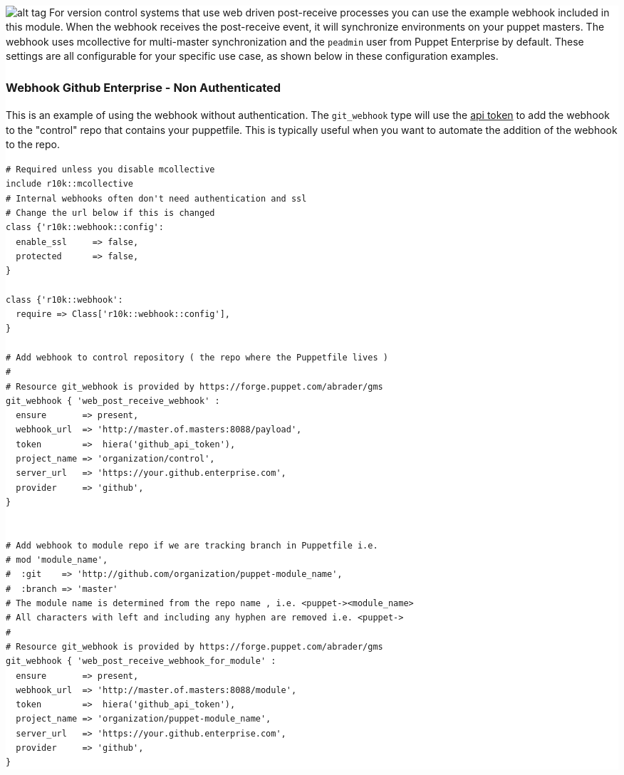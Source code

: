 ![alt tag](https://gist.githubusercontent.com/acidprime/be25026c11a76bf3e7fb/raw/44df86181c3e5d14242a1b1f4281bf24e9c48509/webhook.gif)
For version control systems that use web driven post-receive processes you can use the example webhook included in this module.
When the webhook receives the post-receive event, it will synchronize environments on your puppet masters.
The webhook uses mcollective for multi-master synchronization and the `peadmin` user from Puppet Enterprise by default.
These settings are all configurable for your specific use case, as shown below in these configuration examples.

### Webhook Github Enterprise - Non Authenticated
This is an example of using the webhook without authentication.
The `git_webhook` type will use the [api token](https://help.github.com/articles/creating-an-access-token-for-command-line-use/) to add the webhook to the "control" repo that contains your puppetfile. This is typically useful when you want to automate the addition of the webhook to the repo.

```puppet
# Required unless you disable mcollective
include r10k::mcollective
# Internal webhooks often don't need authentication and ssl
# Change the url below if this is changed
class {'r10k::webhook::config':
  enable_ssl     => false,
  protected      => false,
}

class {'r10k::webhook':
  require => Class['r10k::webhook::config'],
}

# Add webhook to control repository ( the repo where the Puppetfile lives )
#
# Resource git_webhook is provided by https://forge.puppet.com/abrader/gms
git_webhook { 'web_post_receive_webhook' :
  ensure       => present,
  webhook_url  => 'http://master.of.masters:8088/payload',
  token        =>  hiera('github_api_token'),
  project_name => 'organization/control',
  server_url   => 'https://your.github.enterprise.com',
  provider     => 'github',
}


# Add webhook to module repo if we are tracking branch in Puppetfile i.e.
# mod 'module_name',
#  :git    => 'http://github.com/organization/puppet-module_name',
#  :branch => 'master'
# The module name is determined from the repo name , i.e. <puppet-><module_name>
# All characters with left and including any hyphen are removed i.e. <puppet->
#
# Resource git_webhook is provided by https://forge.puppet.com/abrader/gms
git_webhook { 'web_post_receive_webhook_for_module' :
  ensure       => present,
  webhook_url  => 'http://master.of.masters:8088/module',
  token        =>  hiera('github_api_token'),
  project_name => 'organization/puppet-module_name',
  server_url   => 'https://your.github.enterprise.com',
  provider     => 'github',
}
```
